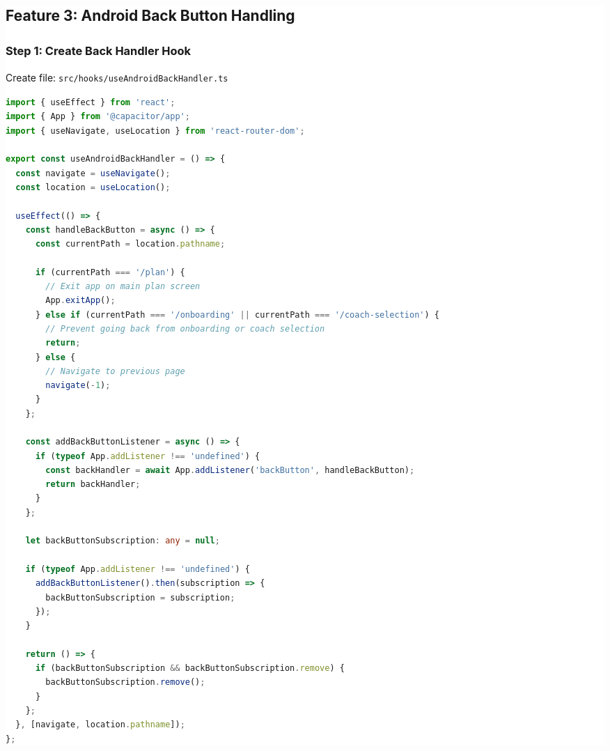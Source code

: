 ## Feature 3: Android Back Button Handling

### Step 1: Create Back Handler Hook
Create file: `src/hooks/useAndroidBackHandler.ts`

```typescript
import { useEffect } from 'react';
import { App } from '@capacitor/app';
import { useNavigate, useLocation } from 'react-router-dom';

export const useAndroidBackHandler = () => {
  const navigate = useNavigate();
  const location = useLocation();

  useEffect(() => {
    const handleBackButton = async () => {
      const currentPath = location.pathname;
      
      if (currentPath === '/plan') {
        // Exit app on main plan screen
        App.exitApp();
      } else if (currentPath === '/onboarding' || currentPath === '/coach-selection') {
        // Prevent going back from onboarding or coach selection
        return;
      } else {
        // Navigate to previous page
        navigate(-1);
      }
    };

    const addBackButtonListener = async () => {
      if (typeof App.addListener !== 'undefined') {
        const backHandler = await App.addListener('backButton', handleBackButton);
        return backHandler;
      }
    };

    let backButtonSubscription: any = null;
    
    if (typeof App.addListener !== 'undefined') {
      addBackButtonListener().then(subscription => {
        backButtonSubscription = subscription;
      });
    }
    
    return () => {
      if (backButtonSubscription && backButtonSubscription.remove) {
        backButtonSubscription.remove();
      }
    };
  }, [navigate, location.pathname]);
};
```
